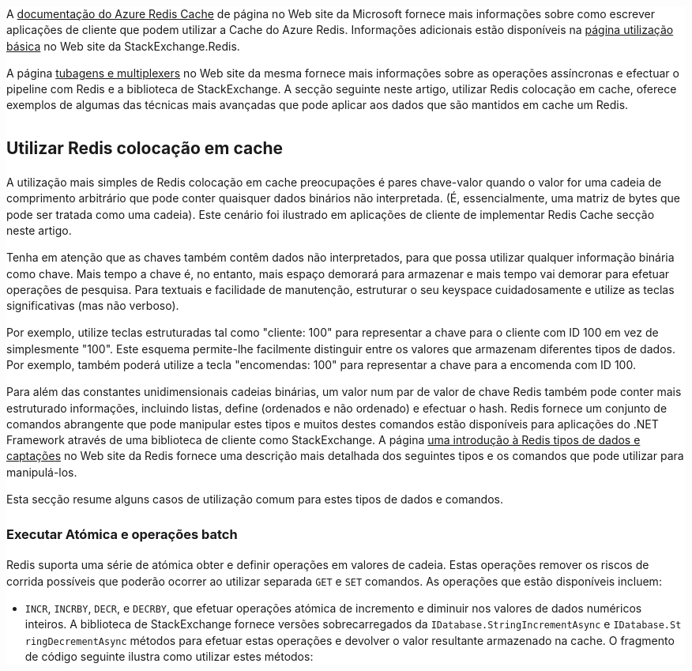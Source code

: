 A [documentação do Azure Redis Cache](https://azure.microsoft.com/documentation/services/cache/) de página no Web site da Microsoft fornece mais informações sobre como escrever aplicações de cliente que podem utilizar a Cache do Azure Redis. Informações adicionais estão disponíveis na [página utilização básica](https://github.com/StackExchange/StackExchange.Redis/blob/master/Docs/Basics.md) no Web site da StackExchange.Redis.

A página [tubagens e multiplexers](https://github.com/StackExchange/StackExchange.Redis/blob/master/Docs/PipelinesMultiplexers.md) no Web site da mesma fornece mais informações sobre as operações assíncronas e efectuar o pipeline com Redis e a biblioteca de StackExchange.  A secção seguinte neste artigo, utilizar Redis colocação em cache, oferece exemplos de algumas das técnicas mais avançadas que pode aplicar aos dados que são mantidos em cache um Redis.

## <a name="using-redis-caching"></a>Utilizar Redis colocação em cache

A utilização mais simples de Redis colocação em cache preocupações é pares chave-valor quando o valor for uma cadeia de comprimento arbitrário que pode conter quaisquer dados binários não interpretada. (É, essencialmente, uma matriz de bytes que pode ser tratada como uma cadeia). Este cenário foi ilustrado em aplicações de cliente de implementar Redis Cache secção neste artigo.

Tenha em atenção que as chaves também contêm dados não interpretados, para que possa utilizar qualquer informação binária como chave. Mais tempo a chave é, no entanto, mais espaço demorará para armazenar e mais tempo vai demorar para efetuar operações de pesquisa. Para textuais e facilidade de manutenção, estruturar o seu keyspace cuidadosamente e utilize as teclas significativas (mas não verboso).

Por exemplo, utilize teclas estruturadas tal como "cliente: 100" para representar a chave para o cliente com ID 100 em vez de simplesmente "100". Este esquema permite-lhe facilmente distinguir entre os valores que armazenam diferentes tipos de dados. Por exemplo, também poderá utilize a tecla "encomendas: 100" para representar a chave para a encomenda com ID 100.

Para além das constantes unidimensionais cadeias binárias, um valor num par de valor de chave Redis também pode conter mais estruturado informações, incluindo listas, define (ordenados e não ordenado) e efectuar o hash. Redis fornece um conjunto de comandos abrangente que pode manipular estes tipos e muitos destes comandos estão disponíveis para aplicações do .NET Framework através de uma biblioteca de cliente como StackExchange. A página [uma introdução à Redis tipos de dados e captações](http://redis.io/topics/data-types-intro) no Web site da Redis fornece uma descrição mais detalhada dos seguintes tipos e os comandos que pode utilizar para manipulá-los.

Esta secção resume alguns casos de utilização comum para estes tipos de dados e comandos.

### <a name="perform-atomic-and-batch-operations"></a>Executar Atómica e operações batch

Redis suporta uma série de atómica obter e definir operações em valores de cadeia. Estas operações remover os riscos de corrida possíveis que poderão ocorrer ao utilizar separada `GET` e `SET` comandos. As operações que estão disponíveis incluem:

- `INCR`, `INCRBY`, `DECR`, e `DECRBY`, que efetuar operações atómica de incremento e diminuir nos valores de dados numéricos inteiros. A biblioteca de StackExchange fornece versões sobrecarregados da `IDatabase.StringIncrementAsync` e `IDatabase.StringDecrementAsync` métodos para efetuar estas operações e devolver o valor resultante armazenado na cache. O fragmento de código seguinte ilustra como utilizar estes métodos:
